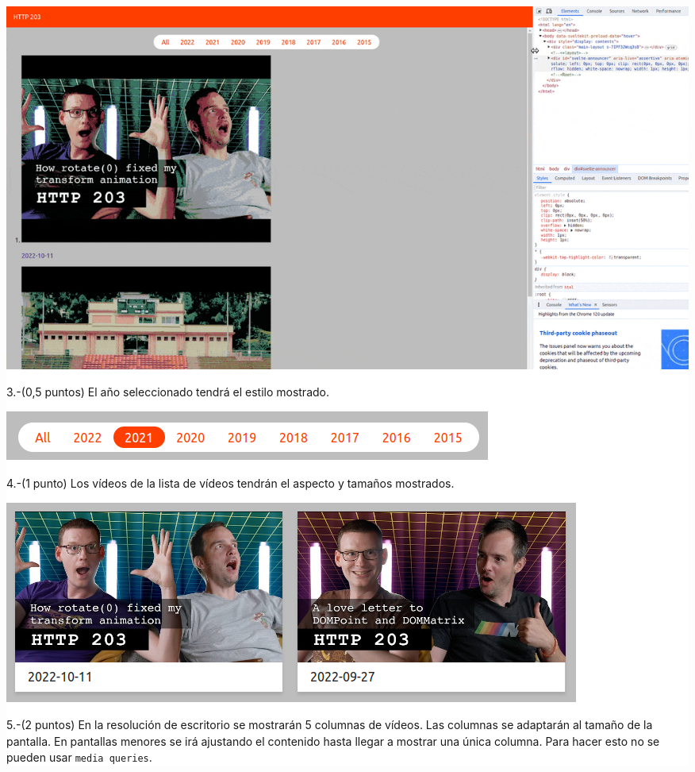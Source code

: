 ![Image 2](./img/2.gif)

3.-(0,5 puntos) El año seleccionado tendrá el estilo mostrado.

![Image 3](./img/3.png)

4.-(1 punto) Los vídeos de la lista de vídeos tendrán el aspecto y tamaños mostrados.

![Image 4](./img/4.png)

5.-(2 puntos) En la resolución de escritorio se mostrarán 5 columnas de vídeos. Las columnas se adaptarán al tamaño de la pantalla. En pantallas menores se irá ajustando el contenido hasta llegar a mostrar una única columna. Para hacer esto no se pueden usar `media queries`.
